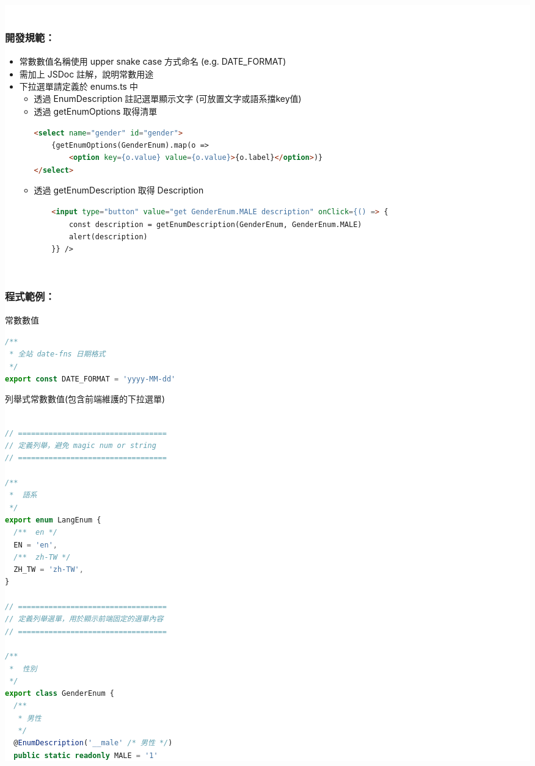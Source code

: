 <br>

### 開發規範：

- 常數數值名稱使用 upper snake case 方式命名 (e.g. DATE_FORMAT)
- 需加上 JSDoc 註解，說明常數用途
- 下拉選單請定義於 enums.ts 中
    - 透過 EnumDescription 註記選單顯示文字 (可放置文字或語系擋key值)
    - 透過 getEnumOptions 取得清單
        ``` html
        <select name="gender" id="gender">
            {getEnumOptions(GenderEnum).map(o => 
                <option key={o.value} value={o.value}>{o.label}</option>)}
        </select>
        ```
    - 透過 getEnumDescription 取得 Description
        ``` html
            <input type="button" value="get GenderEnum.MALE description" onClick={() => {
                const description = getEnumDescription(GenderEnum, GenderEnum.MALE)
                alert(description)
            }} />
        ```

<br>


### 程式範例：

常數數值
``` typescript
/**
 * 全站 date-fns 日期格式
 */
export const DATE_FORMAT = 'yyyy-MM-dd'
```

列舉式常數數值(包含前端維護的下拉選單)
``` typescript

// ==================================
// 定義列舉，避免 magic num or string
// ==================================

/**
 *  語系
 */
export enum LangEnum {
  /**  en */
  EN = 'en',
  /**  zh-TW */
  ZH_TW = 'zh-TW',
}

// ==================================
// 定義列舉選單，用於顯示前端固定的選單內容
// ==================================

/**
 *  性別
 */
export class GenderEnum {
  /**
   * 男性
   */
  @EnumDescription('__male' /* 男性 */)
  public static readonly MALE = '1'
```